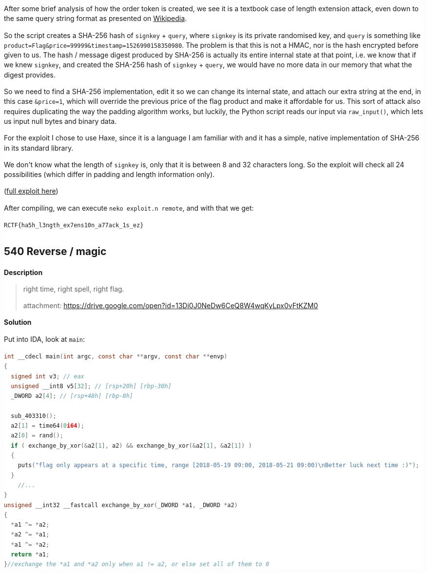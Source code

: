 After some brief analysis of how the order token is created, we see it is a textbook case of length extension attack, even down to the same query string format as presented on [Wikipedia](https://en.wikipedia.org/wiki/Length_extension_attack).

So the script creates a SHA-256 hash of `signkey` + `query`, where `signkey` is its private randomised key, and `query` is something like `product=Flag&price=99999&timestamp=1526990158350980`. The problem is that this is not a HMAC, nor is the hash encrypted before given to us. The hash / message digest produced by SHA-256 is actually its entire internal state at that point, i.e. we know that if we knew `signkey`, and created the SHA-256 hash of `signkey` + `query`, we would have no more data in our memory that what the digest provides.

So we need to find a SHA-256 implementation, edit it so we can change its internal state, and attach our extra string at the end, in this case `&price=1`, which will override the previous price of the flag product and make it affordable for us. This sort of attack also requires duplicating the way the padding algorithm works, but luckily, the Python script reads our input via `raw_input()`, which lets us input null bytes and binary data.

For the exploit I chose to use Haxe, since it is a language I am familiar with and it has a simple, native implementation of SHA-256 in its standard library.

We don't know what the length of `signkey` is, only that it is between 8 and 32 characters long. So the exploit will check all 24 possibilities (which differ in padding and length information only).

([full exploit here](scripts/cpushop/Main.hx))

After compiling, we can execute `neko exploit.n remote`, and with that we get:

`RCTF{ha5h_l3ngth_ex7ens10n_a77ack_1s_ez}`

## 540 Reverse / magic ##

**Description**

> right time, right spell, right flag.
> 
> attachment: https://drive.google.com/open?id=13Di0J0NeDw6CeQ8W4wqKyLpx0vFtKZM0 

**Solution**

Put into IDA, look at `main`:

```c
int __cdecl main(int argc, const char **argv, const char **envp)
{
  signed int v3; // eax
  unsigned __int8 v5[32]; // [rsp+20h] [rbp-30h]
  _DWORD a2[4]; // [rsp+48h] [rbp-8h]

  sub_403310();
  a2[1] = time64(0i64);
  a2[0] = rand();
  if ( exchange_by_xor(&a2[1], a2) && exchange_by_xor(&a2[1], &a2[1]) )
  {
    puts("flag only appears at a specific time, range [2018-05-19 09:00, 2018-05-21 09:00)\nBetter luck next time :)");
  }
    //...
}
unsigned __int32 __fastcall exchange_by_xor(_DWORD *a1, _DWORD *a2)
{
  *a1 ^= *a2;
  *a2 ^= *a1;
  *a1 ^= *a2;
  return *a1;
}//exchange the *a1 and *a2 only when a1 != a2, or else set all of them to 0
```
